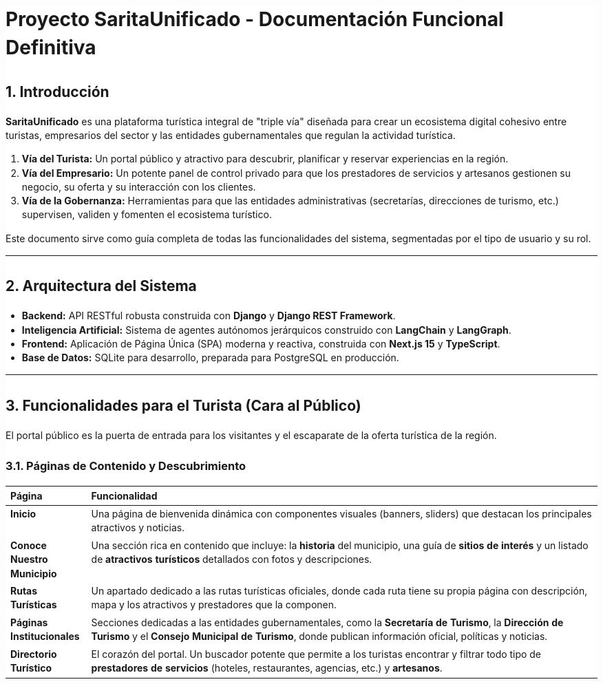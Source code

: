 # Proyecto SaritaUnificado - Documentación Funcional Definitiva

## 1. Introducción

**SaritaUnificado** es una plataforma turística integral de "triple vía" diseñada para crear un ecosistema digital cohesivo entre turistas, empresarios del sector y las entidades gubernamentales que regulan la actividad turística.

1.  **Vía del Turista:** Un portal público y atractivo para descubrir, planificar y reservar experiencias en la región.
2.  **Vía del Empresario:** Un potente panel de control privado para que los prestadores de servicios y artesanos gestionen su negocio, su oferta y su interacción con los clientes.
3.  **Vía de la Gobernanza:** Herramientas para que las entidades administrativas (secretarías, direcciones de turismo, etc.) supervisen, validen y fomenten el ecosistema turístico.

Este documento sirve como guía completa de todas las funcionalidades del sistema, segmentadas por el tipo de usuario y su rol.

---

## 2. Arquitectura del Sistema

*   **Backend:** API RESTful robusta construida con **Django** y **Django REST Framework**.
*   **Inteligencia Artificial:** Sistema de agentes autónomos jerárquicos construido con **LangChain** y **LangGraph**.
*   **Frontend:** Aplicación de Página Única (SPA) moderna y reactiva, construida con **Next.js 15** y **TypeScript**.
*   **Base de Datos:** SQLite para desarrollo, preparada para PostgreSQL en producción.

---

## 3. Funcionalidades para el Turista (Cara al Público)

El portal público es la puerta de entrada para los visitantes y el escaparate de la oferta turística de la región.

### 3.1. Páginas de Contenido y Descubrimiento

| Página | Funcionalidad |
| :--- | :--- |
| **Inicio** | Una página de bienvenida dinámica con componentes visuales (banners, sliders) que destacan los principales atractivos y noticias. |
| **Conoce Nuestro Municipio**| Una sección rica en contenido que incluye: la **historia** del municipio, una guía de **sitios de interés** y un listado de **atractivos turísticos** detallados con fotos y descripciones. |
| **Rutas Turísticas** | Un apartado dedicado a las rutas turísticas oficiales, donde cada ruta tiene su propia página con descripción, mapa y los atractivos y prestadores que la componen. |
| **Páginas Institucionales**| Secciones dedicadas a las entidades gubernamentales, como la **Secretaría de Turismo**, la **Dirección de Turismo** y el **Consejo Municipal de Turismo**, donde publican información oficial, políticas y noticias. |
| **Directorio Turístico** | El corazón del portal. Un buscador potente que permite a los turistas encontrar y filtrar todo tipo de **prestadores de servicios** (hoteles, restaurantes, agencias, etc.) y **artesanos**. |
